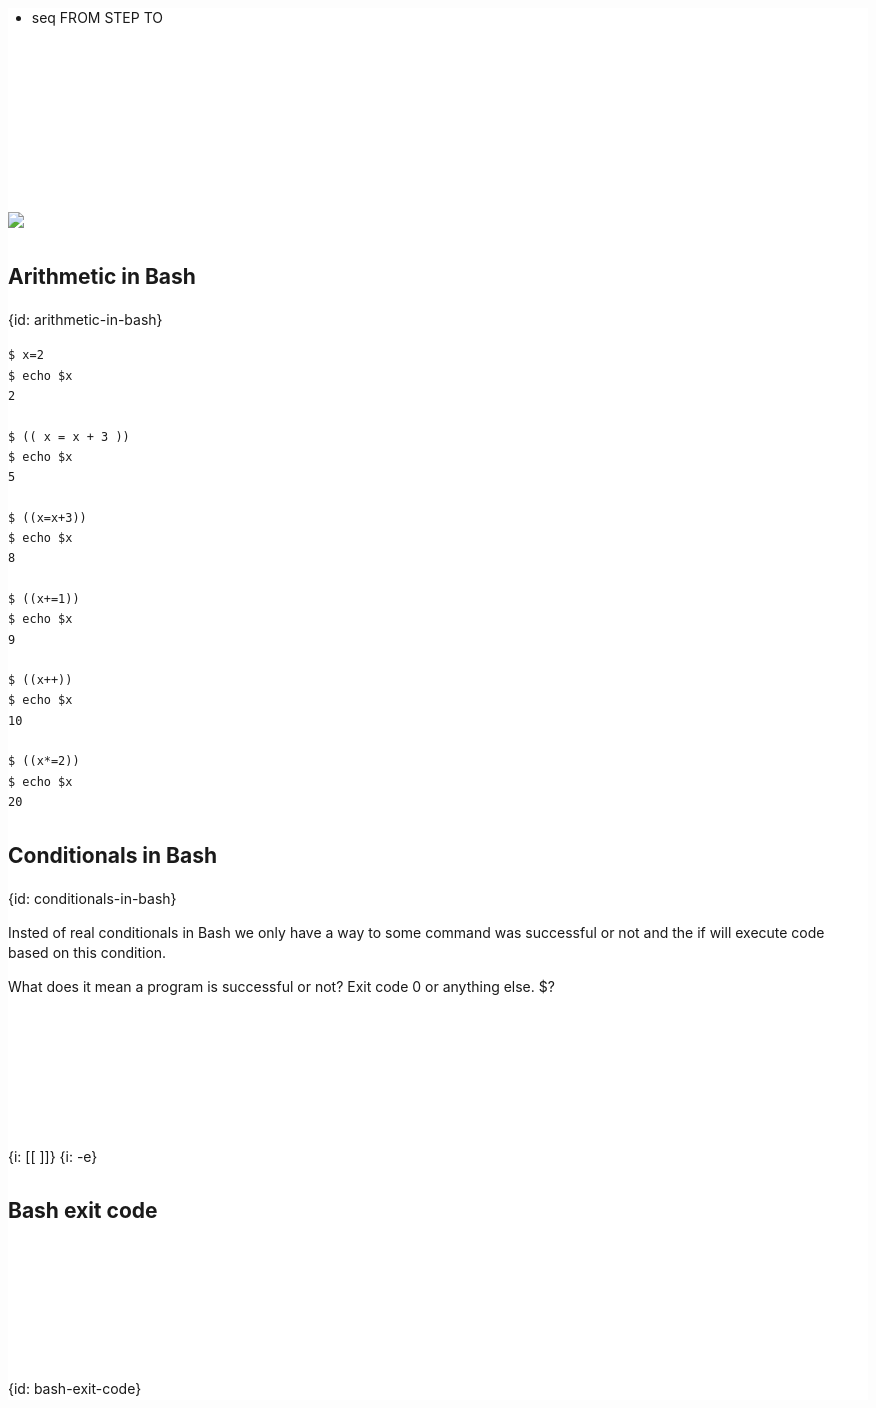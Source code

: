 * seq FROM STEP TO

![](examples/bash/range.sh)

![](examples/bash/range.out)

## Arithmetic in Bash
{id: arithmetic-in-bash}

```
$ x=2
$ echo $x
2

$ (( x = x + 3 ))
$ echo $x
5

$ ((x=x+3))
$ echo $x
8

$ ((x+=1))
$ echo $x
9

$ ((x++))
$ echo $x
10

$ ((x*=2))
$ echo $x
20
```


## Conditionals in Bash
{id: conditionals-in-bash}


Insted of real conditionals in Bash we only have a way to some command was successful or not and
the if will execute code based on this condition.

What does it mean a program is successful or not?  Exit code 0 or anything else.  $?



{i: [[ ]]}
{i: -e}
![](examples/bash/if_file_exists.sh)


## Bash exit code
{id: bash-exit-code}
![](examples/bash/echo_exit_code.sh)
